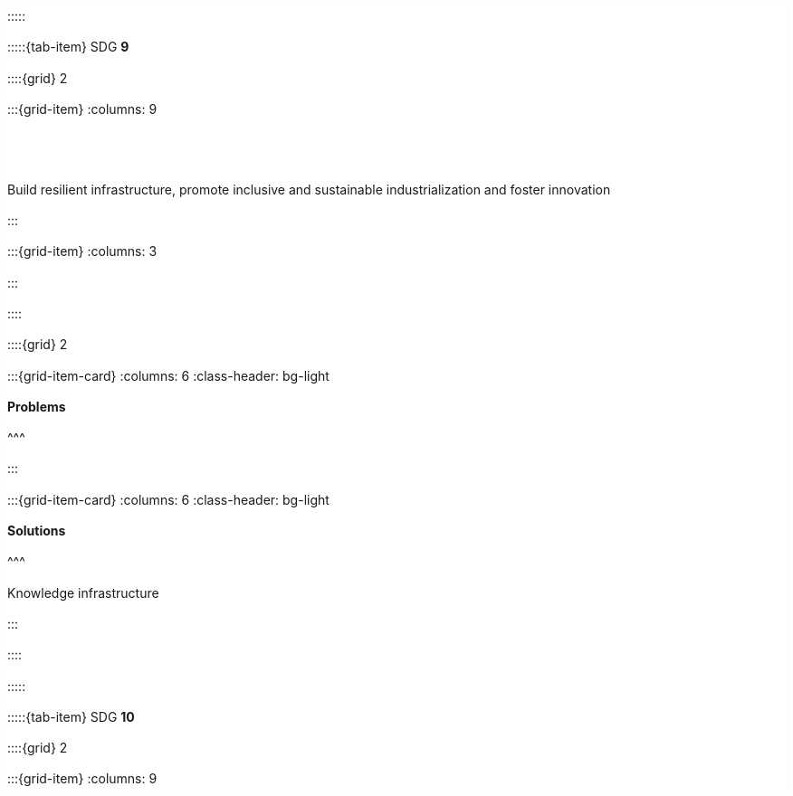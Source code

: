 
:::::

:::::{tab-item} SDG **9**

::::{grid} 2

:::{grid-item}
:columns: 9

<br>
<br>

<p class="emphase">Build resilient infrastructure, promote inclusive and sustainable industrialization and foster innovation</p>

:::

:::{grid-item}
:columns: 3

```{image} ../../../_static/SVG_files/Development_goals/Sustainable_Development_Goal_09Industry.svg

```

:::

::::


::::{grid} 2

:::{grid-item-card}
:columns: 6
:class-header: bg-light

**Problems**

^^^


:::

:::{grid-item-card}
:columns: 6
:class-header: bg-light

**Solutions**

^^^

Knowledge infrastructure

:::

::::

:::::

:::::{tab-item} SDG **10**

::::{grid} 2

:::{grid-item}
:columns: 9
